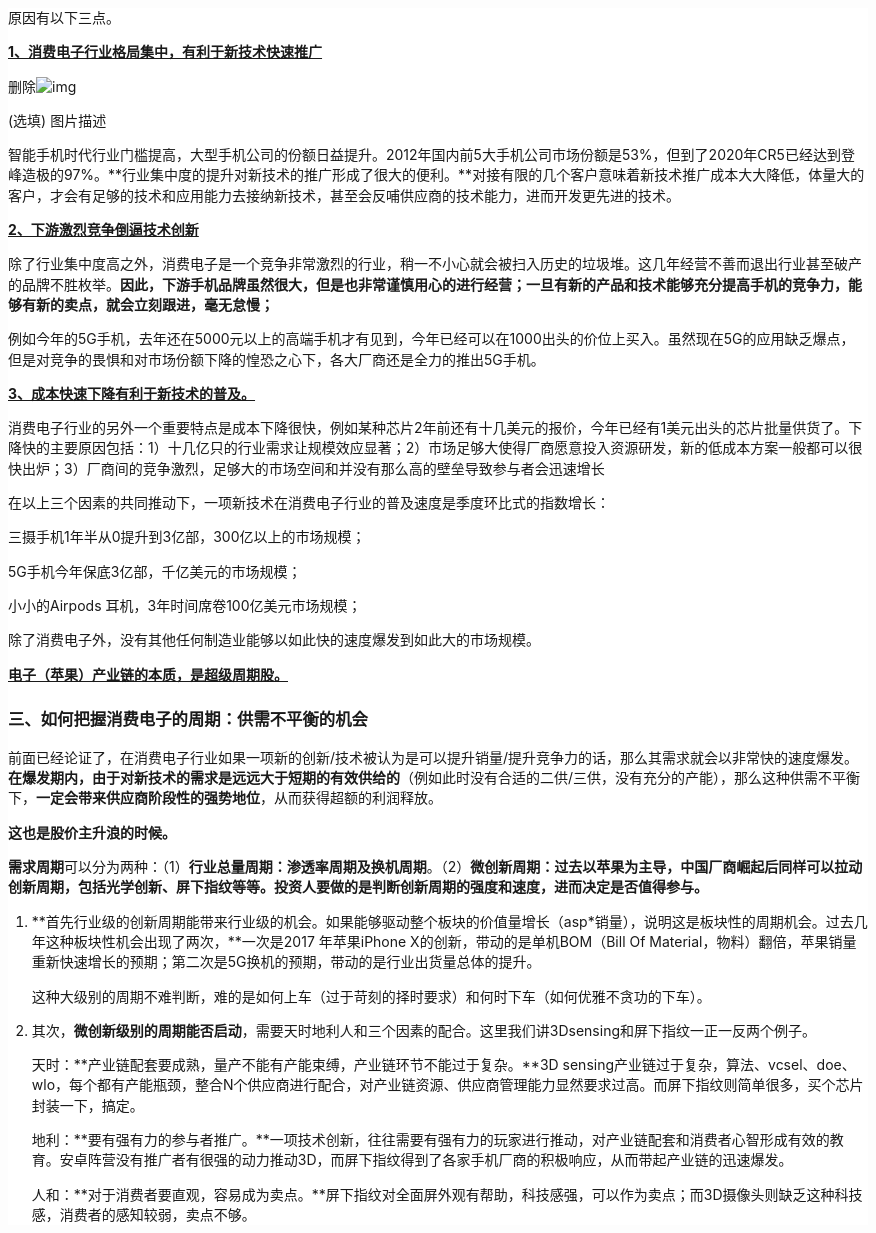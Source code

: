 原因有以下三点。

<u>**1、消费电子行业格局集中，有利于新技术快速推广**</u>

删除![img](http://img1.doubanio.com/view/note/l/BSvNqaRWFAy_zUiLCrG0HQ/209756269/x80302794.jpg)

(选填) 图片描述

 智能手机时代行业门槛提高，大型手机公司的份额日益提升。2012年国内前5大手机公司市场份额是53%，但到了2020年CR5已经达到登峰造极的97%。**行业集中度的提升对新技术的推广形成了很大的便利。**对接有限的几个客户意味着新技术推广成本大大降低，体量大的客户，才会有足够的技术和应用能力去接纳新技术，甚至会反哺供应商的技术能力，进而开发更先进的技术。

<u>**2、下游激烈竞争倒逼技术创新**</u>

除了行业集中度高之外，消费电子是一个竞争非常激烈的行业，稍一不小心就会被扫入历史的垃圾堆。这几年经营不善而退出行业甚至破产的品牌不胜枚举。**因此，下游手机品牌虽然很大，但是也非常谨慎用心的进行经营；一旦有新的产品和技术能够充分提高手机的竞争力，能够有新的卖点，就会立刻跟进，毫无怠慢；**

例如今年的5G手机，去年还在5000元以上的高端手机才有见到，今年已经可以在1000出头的价位上买入。虽然现在5G的应用缺乏爆点，但是对竞争的畏惧和对市场份额下降的惶恐之心下，各大厂商还是全力的推出5G手机。

<u>**3、成本快速下降有利于新技术的普及。**</u>

消费电子行业的另外一个重要特点是成本下降很快，例如某种芯片2年前还有十几美元的报价，今年已经有1美元出头的芯片批量供货了。下降快的主要原因包括：1）十几亿只的行业需求让规模效应显著；2）市场足够大使得厂商愿意投入资源研发，新的低成本方案一般都可以很快出炉；3）厂商间的竞争激烈，足够大的市场空间和并没有那么高的壁垒导致参与者会迅速增长

在以上三个因素的共同推动下，一项新技术在消费电子行业的普及速度是季度环比式的指数增长：

 三摄手机1年半从0提升到3亿部，300亿以上的市场规模；

5G手机今年保底3亿部，千亿美元的市场规模；

小小的Airpods 耳机，3年时间席卷100亿美元市场规模；

除了消费电子外，没有其他任何制造业能够以如此快的速度爆发到如此大的市场规模。

<u>**电子（苹果）产业链的本质，是超级周期股。**</u>

 

### 三、如何把握消费电子的周期：供需不平衡的机会

前面已经论证了，在消费电子行业如果一项新的创新/技术被认为是可以提升销量/提升竞争力的话，那么其需求就会以非常快的速度爆发。**在爆发期内，由于对新技术的需求是远远大于短期的有效供给的**（例如此时没有合适的二供/三供，没有充分的产能），那么这种供需不平衡下，**一定会带来供应商阶段性的强势地位**，从而获得超额的利润释放。

**这也是股价主升浪的时候。**

**需求周期**可以分为两种：（1）**行业总量周期：渗透率周期及换机周期**。（2）**微创新周期：**过去以苹果为主导，中国厂商崛起后同样可以拉动创新周期，包括光学创新、屏下指纹等等。投资人要做的是**判断创新周期的强度和速度，进而决定是否值得参与。**

1. **首先行业级的创新周期能带来行业级的机会。如果能够驱动整个板块的价值量增长（asp*销量），说明这是板块性的周期机会。过去几年这种板块性机会出现了两次，**一次是2017 年苹果iPhone X的创新，带动的是单机BOM（Bill Of Material，物料）翻倍，苹果销量重新快速增长的预期；第二次是5G换机的预期，带动的是行业出货量总体的提升。

   这种大级别的周期不难判断，难的是如何上车（过于苛刻的择时要求）和何时下车（如何优雅不贪功的下车）。

2. 其次，**微创新级别的周期能否启动**，需要天时地利人和三个因素的配合。这里我们讲3Dsensing和屏下指纹一正一反两个例子。

   天时：**产业链配套要成熟，量产不能有产能束缚，产业链环节不能过于复杂。**3D sensing产业链过于复杂，算法、vcsel、doe、wlo，每个都有产能瓶颈，整合N个供应商进行配合，对产业链资源、供应商管理能力显然要求过高。而屏下指纹则简单很多，买个芯片封装一下，搞定。

   地利：**要有强有力的参与者推广。**一项技术创新，往往需要有强有力的玩家进行推动，对产业链配套和消费者心智形成有效的教育。安卓阵营没有推广者有很强的动力推动3D，而屏下指纹得到了各家手机厂商的积极响应，从而带起产业链的迅速爆发。

   人和：**对于消费者要直观，容易成为卖点。**屏下指纹对全面屏外观有帮助，科技感强，可以作为卖点；而3D摄像头则缺乏这种科技感，消费者的感知较弱，卖点不够。
